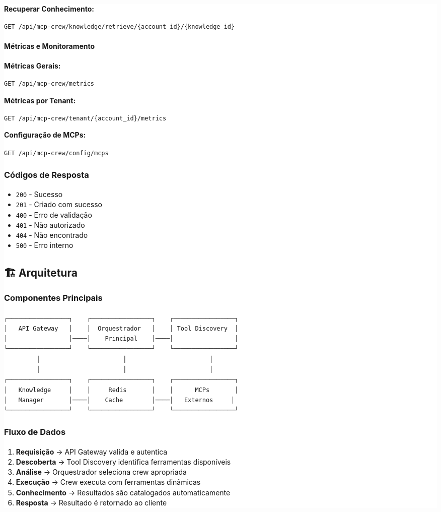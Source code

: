 **Recuperar Conhecimento:**
```
GET /api/mcp-crew/knowledge/retrieve/{account_id}/{knowledge_id}
```

#### Métricas e Monitoramento

**Métricas Gerais:**
```
GET /api/mcp-crew/metrics
```

**Métricas por Tenant:**
```
GET /api/mcp-crew/tenant/{account_id}/metrics
```

**Configuração de MCPs:**
```
GET /api/mcp-crew/config/mcps
```

### Códigos de Resposta

- `200` - Sucesso
- `201` - Criado com sucesso
- `400` - Erro de validação
- `401` - Não autorizado
- `404` - Não encontrado
- `500` - Erro interno

## 🏗️ Arquitetura

### Componentes Principais

```
┌─────────────────┐    ┌─────────────────┐    ┌─────────────────┐
│   API Gateway   │    │  Orquestrador   │    │ Tool Discovery  │
│                 │────│    Principal    │────│                 │
└─────────────────┘    └─────────────────┘    └─────────────────┘
         │                       │                       │
         │                       │                       │
┌─────────────────┐    ┌─────────────────┐    ┌─────────────────┐
│   Knowledge     │    │     Redis       │    │      MCPs       │
│   Manager       │────│    Cache        │────│   Externos     │
└─────────────────┘    └─────────────────┘    └─────────────────┘
```

### Fluxo de Dados

1. **Requisição** → API Gateway valida e autentica
2. **Descoberta** → Tool Discovery identifica ferramentas disponíveis
3. **Análise** → Orquestrador seleciona crew apropriada
4. **Execução** → Crew executa com ferramentas dinâmicas
5. **Conhecimento** → Resultados são catalogados automaticamente
6. **Resposta** → Resultado é retornado ao cliente
